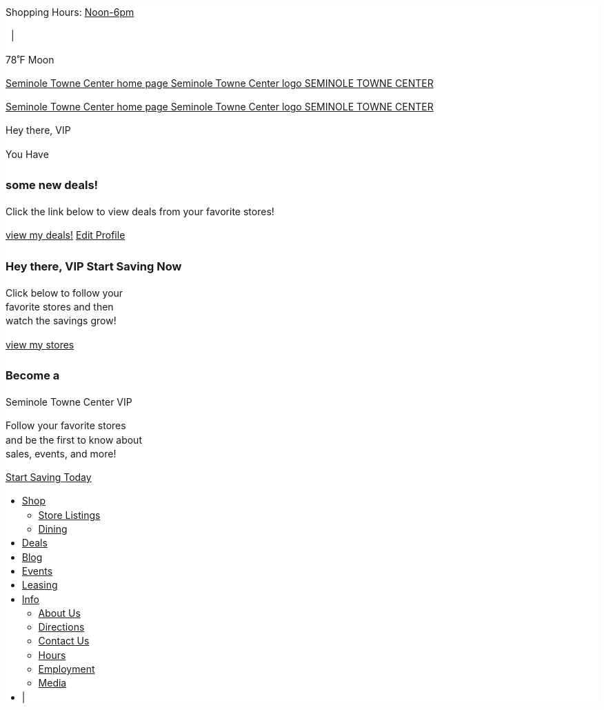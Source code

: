 Shopping Hours: [Noon-6pm](https://www.seminoletownecenter.com/hours/ "Shopping Hours:")

  |  

78˚F Moon

[Seminole Towne Center home page Seminole Towne Center logo SEMINOLE TOWNE CENTER](https://www.seminoletownecenter.com/ "Click to return to the home page.")

[Seminole Towne Center home page Seminole Towne Center logo SEMINOLE TOWNE CENTER](https://www.seminoletownecenter.com/ "Click to return to the home page.")

Hey there, VIP

You Have

### some new deals!

Click the link below to view deals from your favorite stores!

[view my deals!](https://www.seminoletownecenter.com/sales/) [Edit Profile](https://www.seminoletownecenter.com/profile/#personal-settings)

### Hey there, VIP Start Saving Now

Click below to follow your  
favorite stores and then  
watch the savings grow!

[view my stores](https://www.seminoletownecenter.com/profile/#stores)

### Become a  
Seminole Towne Center VIP

Follow your favorite stores  
and be the first to know about  
sales, events, and more!

[Start Saving Today](https://www.seminoletownecenter.com/profile/)

* [Shop](https://www.seminoletownecenter.com/directory/)
    * [Store Listings](https://www.seminoletownecenter.com/directory/)
    * [Dining](https://www.seminoletownecenter.com/directory/#Food-and-Drink)
* [Deals](https://www.seminoletownecenter.com/sales/)
* [Blog](https://www.seminoletownecenter.com/trends/sanford-fl/)
* [Events](https://www.seminoletownecenter.com/events/)
* [Leasing](https://www.seminoletownecenter.com/specialty-leasing)
* [Info](https://www.seminoletownecenter.com/about-us/)
    * [About Us](https://www.seminoletownecenter.com/about-us)
    * [Directions](https://www.seminoletownecenter.com/directions/)
    * [Contact Us](https://www.seminoletownecenter.com/contact-us)
    * [Hours](https://www.seminoletownecenter.com/hours/)
    * [Employment](https://www.seminoletownecenter.com/jobs/)
    * [Media](https://www.seminoletownecenter.com/media)
* |
